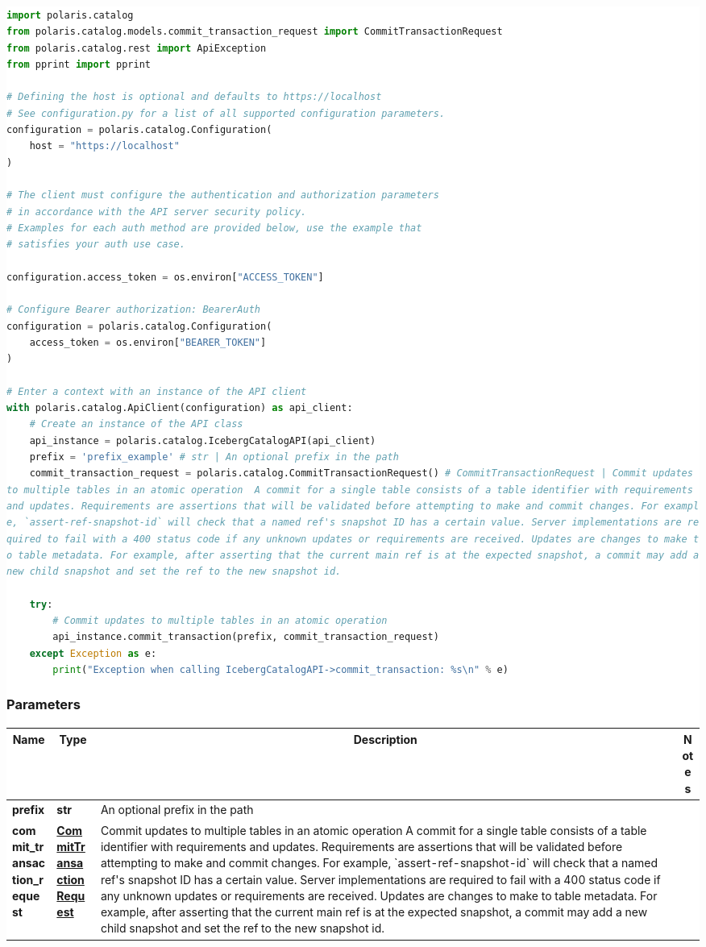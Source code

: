 ```python
import polaris.catalog
from polaris.catalog.models.commit_transaction_request import CommitTransactionRequest
from polaris.catalog.rest import ApiException
from pprint import pprint

# Defining the host is optional and defaults to https://localhost
# See configuration.py for a list of all supported configuration parameters.
configuration = polaris.catalog.Configuration(
    host = "https://localhost"
)

# The client must configure the authentication and authorization parameters
# in accordance with the API server security policy.
# Examples for each auth method are provided below, use the example that
# satisfies your auth use case.

configuration.access_token = os.environ["ACCESS_TOKEN"]

# Configure Bearer authorization: BearerAuth
configuration = polaris.catalog.Configuration(
    access_token = os.environ["BEARER_TOKEN"]
)

# Enter a context with an instance of the API client
with polaris.catalog.ApiClient(configuration) as api_client:
    # Create an instance of the API class
    api_instance = polaris.catalog.IcebergCatalogAPI(api_client)
    prefix = 'prefix_example' # str | An optional prefix in the path
    commit_transaction_request = polaris.catalog.CommitTransactionRequest() # CommitTransactionRequest | Commit updates to multiple tables in an atomic operation  A commit for a single table consists of a table identifier with requirements and updates. Requirements are assertions that will be validated before attempting to make and commit changes. For example, `assert-ref-snapshot-id` will check that a named ref's snapshot ID has a certain value. Server implementations are required to fail with a 400 status code if any unknown updates or requirements are received. Updates are changes to make to table metadata. For example, after asserting that the current main ref is at the expected snapshot, a commit may add a new child snapshot and set the ref to the new snapshot id.

    try:
        # Commit updates to multiple tables in an atomic operation
        api_instance.commit_transaction(prefix, commit_transaction_request)
    except Exception as e:
        print("Exception when calling IcebergCatalogAPI->commit_transaction: %s\n" % e)
```



### Parameters


Name | Type | Description  | Notes
------------- | ------------- | ------------- | -------------
 **prefix** | **str**| An optional prefix in the path | 
 **commit_transaction_request** | [**CommitTransactionRequest**](CommitTransactionRequest.md)| Commit updates to multiple tables in an atomic operation  A commit for a single table consists of a table identifier with requirements and updates. Requirements are assertions that will be validated before attempting to make and commit changes. For example, &#x60;assert-ref-snapshot-id&#x60; will check that a named ref&#39;s snapshot ID has a certain value. Server implementations are required to fail with a 400 status code if any unknown updates or requirements are received. Updates are changes to make to table metadata. For example, after asserting that the current main ref is at the expected snapshot, a commit may add a new child snapshot and set the ref to the new snapshot id. | 
